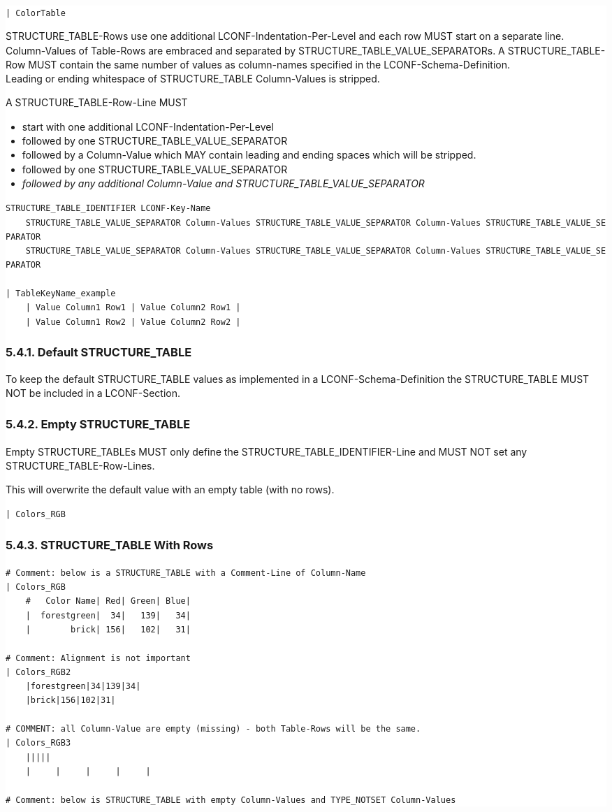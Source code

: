```text
| ColorTable
```

STRUCTURE_TABLE-Rows use one additional LCONF-Indentation-Per-Level and each row MUST start on a separate line.
Column-Values of Table-Rows are embraced and separated by STRUCTURE_TABLE_VALUE_SEPARATORs. A STRUCTURE_TABLE-Row MUST
contain the same number of values as column-names specified in the LCONF-Schema-Definition. <br />
Leading or ending whitespace of STRUCTURE_TABLE Column-Values is stripped.

A STRUCTURE_TABLE-Row-Line MUST

* start with one additional LCONF-Indentation-Per-Level
* followed by one STRUCTURE_TABLE_VALUE_SEPARATOR
* followed by a Column-Value which MAY contain leading and ending spaces which will be stripped.
* followed by one STRUCTURE_TABLE_VALUE_SEPARATOR
* *followed by any additional Column-Value and STRUCTURE_TABLE_VALUE_SEPARATOR*

```text
STRUCTURE_TABLE_IDENTIFIER LCONF-Key-Name
    STRUCTURE_TABLE_VALUE_SEPARATOR Column-Values STRUCTURE_TABLE_VALUE_SEPARATOR Column-Values STRUCTURE_TABLE_VALUE_SEPARATOR
    STRUCTURE_TABLE_VALUE_SEPARATOR Column-Values STRUCTURE_TABLE_VALUE_SEPARATOR Column-Values STRUCTURE_TABLE_VALUE_SEPARATOR

| TableKeyName_example
    | Value Column1 Row1 | Value Column2 Row1 |
    | Value Column1 Row2 | Value Column2 Row2 |
```

### 5.4.1. Default STRUCTURE_TABLE

To keep the default STRUCTURE_TABLE values as implemented in a LCONF-Schema-Definition the STRUCTURE_TABLE MUST NOT be
included in a LCONF-Section.

### 5.4.2. Empty STRUCTURE_TABLE

Empty STRUCTURE_TABLEs MUST only define the STRUCTURE_TABLE_IDENTIFIER-Line and MUST NOT set any
STRUCTURE_TABLE-Row-Lines.

This will overwrite the default value with an empty table (with no rows).

```text
| Colors_RGB
```

### 5.4.3. STRUCTURE_TABLE With Rows

```text
# Comment: below is a STRUCTURE_TABLE with a Comment-Line of Column-Name
| Colors_RGB
    #   Color Name| Red| Green| Blue|
    |  forestgreen|  34|   139|   34|
    |        brick| 156|   102|   31|

# Comment: Alignment is not important
| Colors_RGB2
    |forestgreen|34|139|34|
    |brick|156|102|31|

# COMMENT: all Column-Value are empty (missing) - both Table-Rows will be the same.
| Colors_RGB3
    |||||
    |     |     |     |     |

# Comment: below is STRUCTURE_TABLE with empty Column-Values and TYPE_NOTSET Column-Values
```